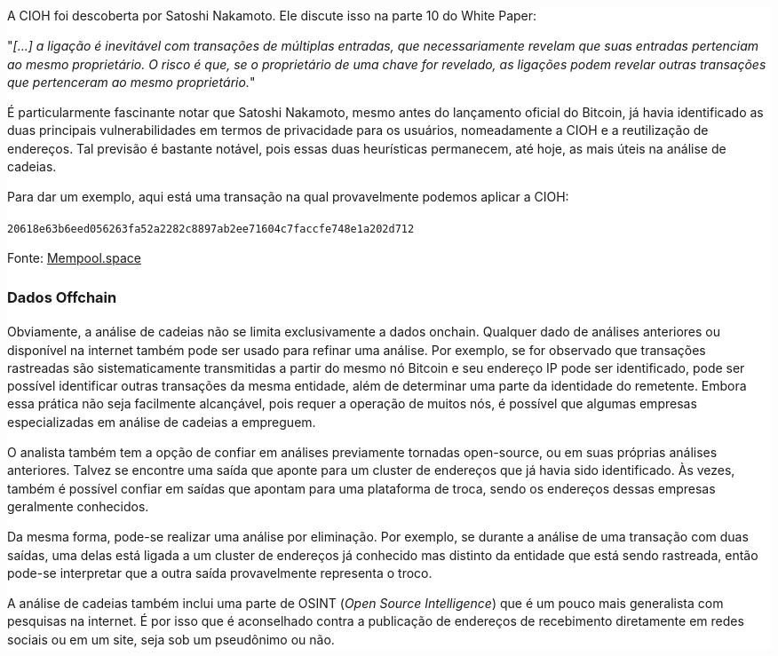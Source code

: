 A CIOH foi descoberta por Satoshi Nakamoto. Ele discute isso na parte 10 do White Paper:

"_[...] a ligação é inevitável com transações de múltiplas entradas, que necessariamente revelam que suas entradas pertenciam ao mesmo proprietário. O risco é que, se o proprietário de uma chave for revelado, as ligações podem revelar outras transações que pertenceram ao mesmo proprietário._"

É particularmente fascinante notar que Satoshi Nakamoto, mesmo antes do lançamento oficial do Bitcoin, já havia identificado as duas principais vulnerabilidades em termos de privacidade para os usuários, nomeadamente a CIOH e a reutilização de endereços. Tal previsão é bastante notável, pois essas duas heurísticas permanecem, até hoje, as mais úteis na análise de cadeias.

Para dar um exemplo, aqui está uma transação na qual provavelmente podemos aplicar a CIOH:

```plaintext
20618e63b6eed056263fa52a2282c8897ab2ee71604c7faccfe748e1a202d712
```

Fonte: [Mempool.space](https://mempool.space/tx/20618e63b6eed056263fa52a2282c8897ab2ee71604c7faccfe748e1a202d712)

### Dados Offchain

Obviamente, a análise de cadeias não se limita exclusivamente a dados onchain. Qualquer dado de análises anteriores ou disponível na internet também pode ser usado para refinar uma análise.
Por exemplo, se for observado que transações rastreadas são sistematicamente transmitidas a partir do mesmo nó Bitcoin e seu endereço IP pode ser identificado, pode ser possível identificar outras transações da mesma entidade, além de determinar uma parte da identidade do remetente. Embora essa prática não seja facilmente alcançável, pois requer a operação de muitos nós, é possível que algumas empresas especializadas em análise de cadeias a empreguem.

O analista também tem a opção de confiar em análises previamente tornadas open-source, ou em suas próprias análises anteriores. Talvez se encontre uma saída que aponte para um cluster de endereços que já havia sido identificado. Às vezes, também é possível confiar em saídas que apontam para uma plataforma de troca, sendo os endereços dessas empresas geralmente conhecidos.

Da mesma forma, pode-se realizar uma análise por eliminação. Por exemplo, se durante a análise de uma transação com duas saídas, uma delas está ligada a um cluster de endereços já conhecido mas distinto da entidade que está sendo rastreada, então pode-se interpretar que a outra saída provavelmente representa o troco.

A análise de cadeias também inclui uma parte de OSINT (*Open Source Intelligence*) que é um pouco mais generalista com pesquisas na internet. É por isso que é aconselhado contra a publicação de endereços de recebimento diretamente em redes sociais ou em um site, seja sob um pseudônimo ou não.
